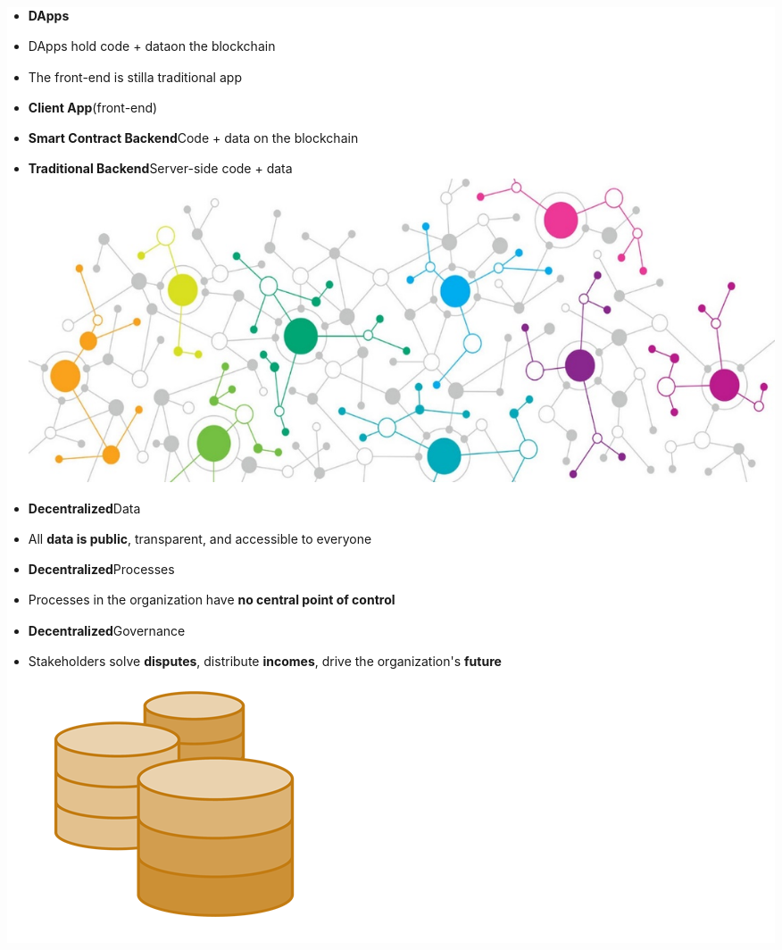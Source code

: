 

- **DApps**
- DApps hold code + dataon the blockchain
- The front-end is stilla traditional app
- **Client App**(front-end)
- **Smart Contract Backend**Code + data on the blockchain
- **Traditional Backend**Server-side code + data
![](/assets/blockchain-technologies-overview-decentralized-apps-dapps-01.png)



- **Decentralized**Data
- All **data is public**, transparent, and accessible to everyone
- **Decentralized**Processes
- Processes in the organization have **no central point of control**
- **Decentralized**Governance
- Stakeholders solve **disputes**, distribute **incomes**, drive the organization's **future**
![](/assets/blockchain-technologies-overview-decentralized-organizations-dao-01.png)